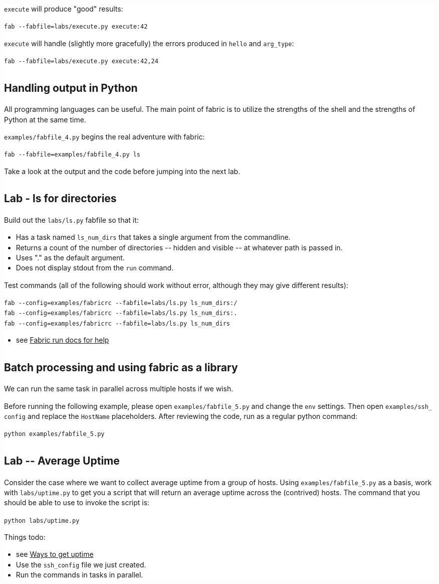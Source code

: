 `execute` will produce "good" results:

    fab --fabfile=labs/execute.py execute:42

`execute` will handle (slightly more gracefully) the errors produced in `hello` and `arg_type`:

    fab --fabfile=labs/execute.py execute:42,24



Handling output in Python
-------------------------
All programming languages can be useful. The main point of fabric is to utilize the strengths of the shell and the strengths of Python at the same time.

`examples/fabfile_4.py` begins the real adventure with fabric:

    fab --fabfile=examples/fabfile_4.py ls

Take a look at the output and the code before jumping into the next lab.



Lab - ls for directories
------------------------
Build out the `labs/ls.py` fabfile so that it:

* Has a task named `ls_num_dirs` that takes a single argument from the commandline.
* Returns a count of the number of directories -- hidden and visible -- at whatever path is passed in.
* Uses "." as the default argument.
* Does not display stdout from the `run` command.

Test commands (all of the following should work without error, although they may give different results):

    fab --config=examples/fabricrc --fabfile=labs/ls.py ls_num_dirs:/
    fab --config=examples/fabricrc --fabfile=labs/ls.py ls_num_dirs:.
    fab --config=examples/fabricrc --fabfile=labs/ls.py ls_num_dirs

* see [Fabric run docs for help](http://docs.fabfile.org/en/1.6/api/core/operations.html#fabric.operations.run)



Batch processing and using fabric as a library
----------------------------------------------
We can run the same task in parallel across multiple hosts if we wish.

Before running the following example, please open `examples/fabfile_5.py` and change the `env` settings. Then open `examples/ssh_config` and replace the `HostName` placeholders. After reviewing the code, run as a regular python command:

    python examples/fabfile_5.py



Lab -- Average Uptime
---------------------
Consider the case where we want to collect average uptime from a group of hosts. Using `examples/fabfile_5.py` as a basis, work with `labs/uptime.py` to get you a script that will return an average uptime across the (contrived) hosts. The command that you should be able to use to invoke the script is:

    python labs/uptime.py

Things todo:

* see [Ways to get uptime](http://en.wikipedia.org/wiki/Uptime)
* Use the `ssh_config` file we just created.
* Run the commands in tasks in parallel.
